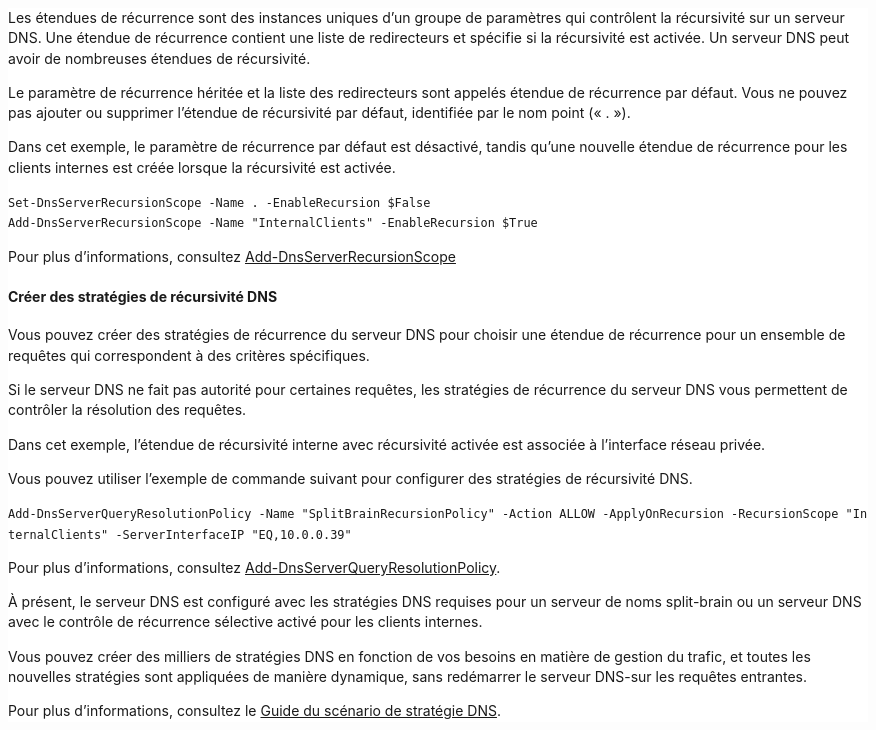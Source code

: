 Les étendues de récurrence sont des instances uniques d’un groupe de paramètres qui contrôlent la récursivité sur un serveur DNS. Une étendue de récurrence contient une liste de redirecteurs et spécifie si la récursivité est activée. Un serveur DNS peut avoir de nombreuses étendues de récursivité. 

Le paramètre de récurrence héritée et la liste des redirecteurs sont appelés étendue de récurrence par défaut. Vous ne pouvez pas ajouter ou supprimer l’étendue de récursivité par défaut, identifiée par le nom point \(« . »\).

Dans cet exemple, le paramètre de récurrence par défaut est désactivé, tandis qu’une nouvelle étendue de récurrence pour les clients internes est créée lorsque la récursivité est activée.

    
    Set-DnsServerRecursionScope -Name . -EnableRecursion $False
    Add-DnsServerRecursionScope -Name "InternalClients" -EnableRecursion $True 
    

Pour plus d’informations, consultez [Add-DnsServerRecursionScope](https://docs.microsoft.com/powershell/module/dnsserver/add-dnsserverrecursionscope?view=win10-ps)

#### <a name="create-dns-recursion-policies"></a><a name="bkmk_recpolicy"></a>Créer des stratégies de récursivité DNS

Vous pouvez créer des stratégies de récurrence du serveur DNS pour choisir une étendue de récurrence pour un ensemble de requêtes qui correspondent à des critères spécifiques. 

Si le serveur DNS ne fait pas autorité pour certaines requêtes, les stratégies de récurrence du serveur DNS vous permettent de contrôler la résolution des requêtes. 

Dans cet exemple, l’étendue de récursivité interne avec récursivité activée est associée à l’interface réseau privée.

Vous pouvez utiliser l’exemple de commande suivant pour configurer des stratégies de récursivité DNS.

    
    Add-DnsServerQueryResolutionPolicy -Name "SplitBrainRecursionPolicy" -Action ALLOW -ApplyOnRecursion -RecursionScope "InternalClients" -ServerInterfaceIP "EQ,10.0.0.39"
    

Pour plus d’informations, consultez [Add-DnsServerQueryResolutionPolicy](https://docs.microsoft.com/powershell/module/dnsserver/add-dnsserverqueryresolutionpolicy?view=win10-ps).

À présent, le serveur DNS est configuré avec les stratégies DNS requises pour un serveur de noms split-brain ou un serveur DNS avec le contrôle de récurrence sélective activé pour les clients internes.

Vous pouvez créer des milliers de stratégies DNS en fonction de vos besoins en matière de gestion du trafic, et toutes les nouvelles stratégies sont appliquées de manière dynamique, sans redémarrer le serveur DNS-sur les requêtes entrantes. 

Pour plus d’informations, consultez le [Guide du scénario de stratégie DNS](DNS-Policy-Scenario-Guide.md).

